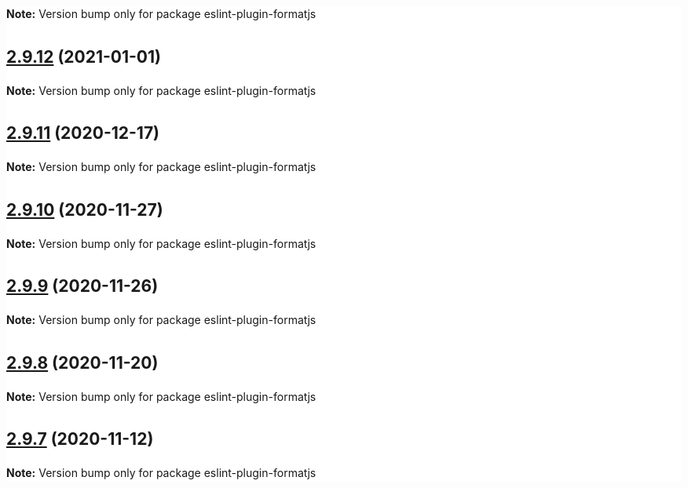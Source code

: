 **Note:** Version bump only for package eslint-plugin-formatjs





## [2.9.12](https://github.com/formatjs/formatjs/compare/eslint-plugin-formatjs@2.9.11...eslint-plugin-formatjs@2.9.12) (2021-01-01)

**Note:** Version bump only for package eslint-plugin-formatjs





## [2.9.11](https://github.com/formatjs/formatjs/compare/eslint-plugin-formatjs@2.9.10...eslint-plugin-formatjs@2.9.11) (2020-12-17)

**Note:** Version bump only for package eslint-plugin-formatjs





## [2.9.10](https://github.com/formatjs/formatjs/compare/eslint-plugin-formatjs@2.9.9...eslint-plugin-formatjs@2.9.10) (2020-11-27)

**Note:** Version bump only for package eslint-plugin-formatjs





## [2.9.9](https://github.com/formatjs/formatjs/compare/eslint-plugin-formatjs@2.9.8...eslint-plugin-formatjs@2.9.9) (2020-11-26)

**Note:** Version bump only for package eslint-plugin-formatjs





## [2.9.8](https://github.com/formatjs/formatjs/compare/eslint-plugin-formatjs@2.9.7...eslint-plugin-formatjs@2.9.8) (2020-11-20)

**Note:** Version bump only for package eslint-plugin-formatjs





## [2.9.7](https://github.com/formatjs/formatjs/compare/eslint-plugin-formatjs@2.9.6...eslint-plugin-formatjs@2.9.7) (2020-11-12)

**Note:** Version bump only for package eslint-plugin-formatjs
